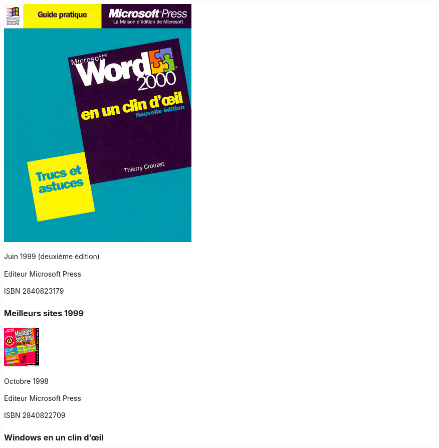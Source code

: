 ![](_i/9782840823179FS1.gif)

Juin 1999 (deuxième édition)

Editeur Microsoft Press

ISBN 2840823179

### Meilleurs sites 1999

![](_i/meilleurs1998.gif)

Octobre 1998

Editeur Microsoft Press

ISBN 2840822709

### Windows en un clin d’œil
